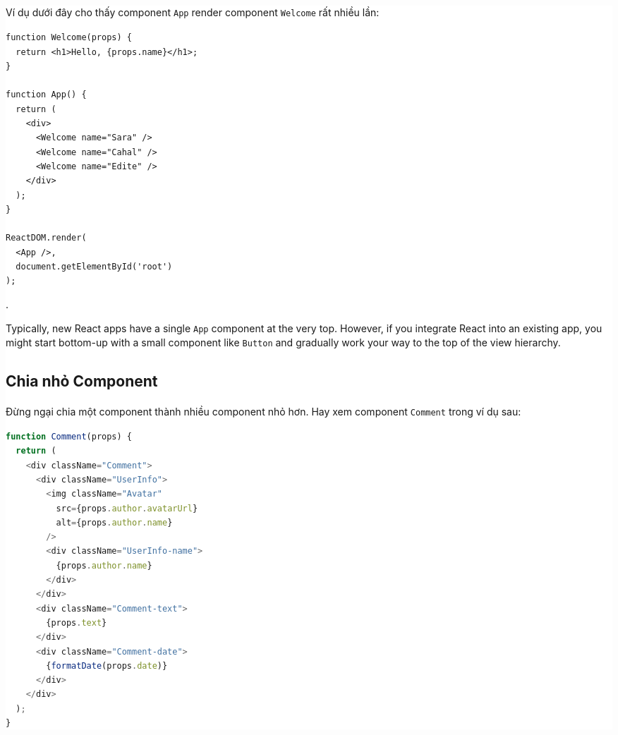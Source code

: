 Ví dụ dưới đây cho thấy component `App` render component `Welcome` rất nhiều lần:

```js{8-10}
function Welcome(props) {
  return <h1>Hello, {props.name}</h1>;
}

function App() {
  return (
    <div>
      <Welcome name="Sara" />
      <Welcome name="Cahal" />
      <Welcome name="Edite" />
    </div>
  );
}

ReactDOM.render(
  <App />,
  document.getElementById('root')
);
```

[](codepen://components-and-props/composing-components).

Typically, new React apps have a single `App` component at the very top. However, if you integrate React into an existing app, you might start bottom-up with a small component like `Button` and gradually work your way to the top of the view hierarchy.

## Chia nhỏ Component

Đừng ngại chia một component thành nhiều component nhỏ hơn. Hay xem component `Comment` trong ví dụ sau:

```js
function Comment(props) {
  return (
    <div className="Comment">
      <div className="UserInfo">
        <img className="Avatar"
          src={props.author.avatarUrl}
          alt={props.author.name}
        />
        <div className="UserInfo-name">
          {props.author.name}
        </div>
      </div>
      <div className="Comment-text">
        {props.text}
      </div>
      <div className="Comment-date">
        {formatDate(props.date)}
      </div>
    </div>
  );
}
```
